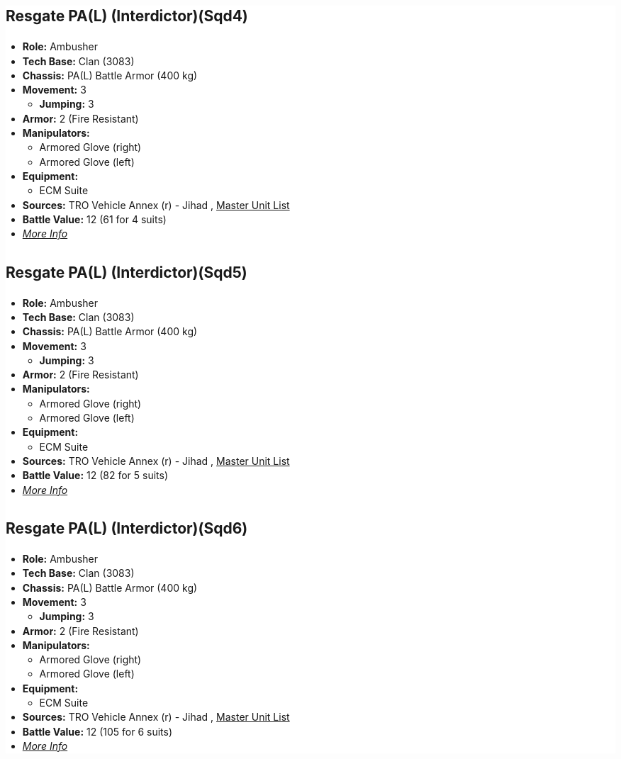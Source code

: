 ## Resgate PA(L) (Interdictor)(Sqd4) 

- **Role:** Ambusher 
- **Tech Base:** Clan (3083) 
- **Chassis:** PA(L) Battle Armor (400 kg) 
- **Movement:** 3 
  - **Jumping:** 3 
- **Armor:** 2 (Fire Resistant) 
- **Manipulators:** 
  - Armored Glove (right) 
  - Armored Glove (left) 
- **Equipment:** 
  - ECM Suite 
- **Sources:** TRO Vehicle Annex (r) - Jihad , [Master Unit List](http://masterunitlist.info/Unit/Details/7202) 
- **Battle Value:** 12 (61 for 4 suits) 
- [*More Info*](resgate_pal/resgate_pal_interdictorsqd4.md) 

## Resgate PA(L) (Interdictor)(Sqd5) 

- **Role:** Ambusher 
- **Tech Base:** Clan (3083) 
- **Chassis:** PA(L) Battle Armor (400 kg) 
- **Movement:** 3 
  - **Jumping:** 3 
- **Armor:** 2 (Fire Resistant) 
- **Manipulators:** 
  - Armored Glove (right) 
  - Armored Glove (left) 
- **Equipment:** 
  - ECM Suite 
- **Sources:** TRO Vehicle Annex (r) - Jihad , [Master Unit List](http://masterunitlist.info/Unit/Details/8804) 
- **Battle Value:** 12 (82 for 5 suits) 
- [*More Info*](resgate_pal/resgate_pal_interdictorsqd5.md) 

## Resgate PA(L) (Interdictor)(Sqd6) 

- **Role:** Ambusher 
- **Tech Base:** Clan (3083) 
- **Chassis:** PA(L) Battle Armor (400 kg) 
- **Movement:** 3 
  - **Jumping:** 3 
- **Armor:** 2 (Fire Resistant) 
- **Manipulators:** 
  - Armored Glove (right) 
  - Armored Glove (left) 
- **Equipment:** 
  - ECM Suite 
- **Sources:** TRO Vehicle Annex (r) - Jihad , [Master Unit List](http://masterunitlist.info/Unit/Details/9167) 
- **Battle Value:** 12 (105 for 6 suits) 
- [*More Info*](resgate_pal/resgate_pal_interdictorsqd6.md) 
